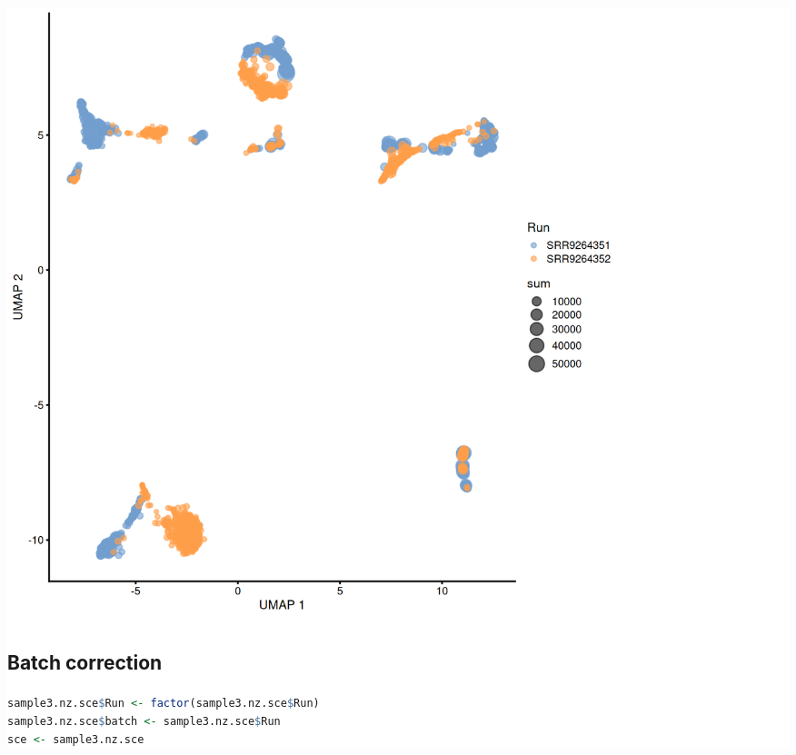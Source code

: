 <img src="batch_GSM3872442_files/figure-html/tog_show_umap_batch_GSM3872442-1.png" width="672" />

## Batch correction


```r
sample3.nz.sce$Run <- factor(sample3.nz.sce$Run)
sample3.nz.sce$batch <- sample3.nz.sce$Run
sce <- sample3.nz.sce
```
